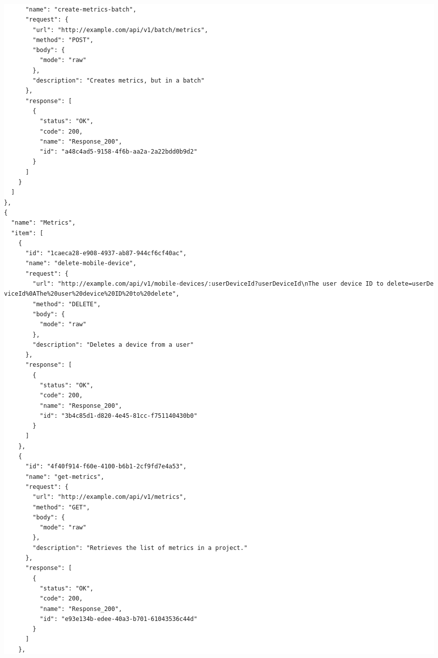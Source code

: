           "name": "create-metrics-batch",
          "request": {
            "url": "http://example.com/api/v1/batch/metrics",
            "method": "POST",
            "body": {
              "mode": "raw"
            },
            "description": "Creates metrics, but in a batch"
          },
          "response": [
            {
              "status": "OK",
              "code": 200,
              "name": "Response_200",
              "id": "a48c4ad5-9158-4f6b-aa2a-2a22bdd0b9d2"
            }
          ]
        }
      ]
    },
    {
      "name": "Metrics",
      "item": [
        {
          "id": "1caeca28-e908-4937-ab87-944cf6cf40ac",
          "name": "delete-mobile-device",
          "request": {
            "url": "http://example.com/api/v1/mobile-devices/:userDeviceId?userDeviceId\nThe user device ID to delete=userDeviceId%0AThe%20user%20device%20ID%20to%20delete",
            "method": "DELETE",
            "body": {
              "mode": "raw"
            },
            "description": "Deletes a device from a user"
          },
          "response": [
            {
              "status": "OK",
              "code": 200,
              "name": "Response_200",
              "id": "3b4c85d1-d820-4e45-81cc-f751140430b0"
            }
          ]
        },
        {
          "id": "4f40f914-f60e-4100-b6b1-2cf9fd7e4a53",
          "name": "get-metrics",
          "request": {
            "url": "http://example.com/api/v1/metrics",
            "method": "GET",
            "body": {
              "mode": "raw"
            },
            "description": "Retrieves the list of metrics in a project."
          },
          "response": [
            {
              "status": "OK",
              "code": 200,
              "name": "Response_200",
              "id": "e93e134b-edee-40a3-b701-61043536c44d"
            }
          ]
        },